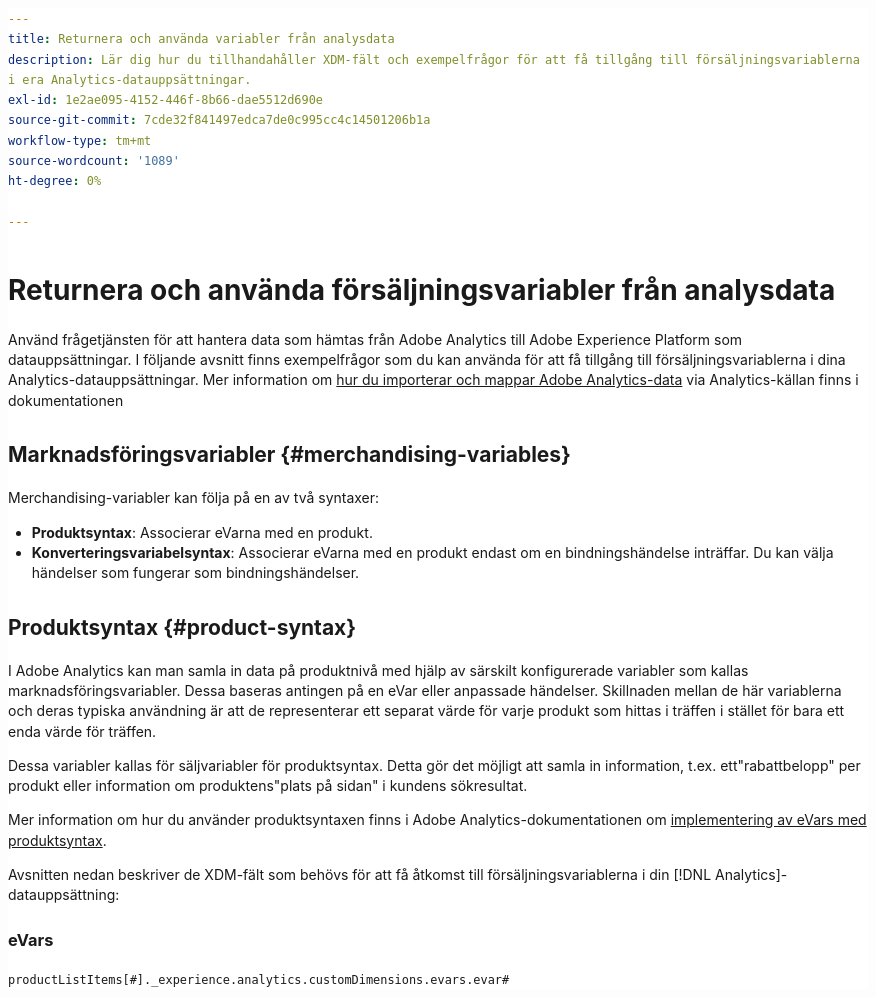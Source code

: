 ```yaml
---
title: Returnera och använda variabler från analysdata
description: Lär dig hur du tillhandahåller XDM-fält och exempelfrågor för att få tillgång till försäljningsvariablerna i era Analytics-datauppsättningar.
exl-id: 1e2ae095-4152-446f-8b66-dae5512d690e
source-git-commit: 7cde32f841497edca7de0c995cc4c14501206b1a
workflow-type: tm+mt
source-wordcount: '1089'
ht-degree: 0%

---
```


# Returnera och använda försäljningsvariabler från analysdata

Använd frågetjänsten för att hantera data som hämtas från Adobe Analytics till Adobe Experience Platform som datauppsättningar. I följande avsnitt finns exempelfrågor som du kan använda för att få tillgång till försäljningsvariablerna i dina Analytics-datauppsättningar. Mer information om [hur du importerar och mappar Adobe Analytics-data](../../sources/connectors/adobe-applications/mapping/analytics.md) via Analytics-källan finns i dokumentationen

## Marknadsföringsvariabler {#merchandising-variables}

Merchandising-variabler kan följa på en av två syntaxer:

* **Produktsyntax**: Associerar eVarna med en produkt. 
* **Konverteringsvariabelsyntax**: Associerar eVarna med en produkt endast om en bindningshändelse inträffar. Du kan välja händelser som fungerar som bindningshändelser.

## Produktsyntax {#product-syntax}

I Adobe Analytics kan man samla in data på produktnivå med hjälp av särskilt konfigurerade variabler som kallas marknadsföringsvariabler. Dessa baseras antingen på en eVar eller anpassade händelser. Skillnaden mellan de här variablerna och deras typiska användning är att de representerar ett separat värde för varje produkt som hittas i träffen i stället för bara ett enda värde för träffen.

Dessa variabler kallas för säljvariabler för produktsyntax. Detta gör det möjligt att samla in information, t.ex. ett&quot;rabattbelopp&quot; per produkt eller information om produktens&quot;plats på sidan&quot; i kundens sökresultat.

Mer information om hur du använder produktsyntaxen finns i Adobe Analytics-dokumentationen om [implementering av eVars med produktsyntax](https://experienceleague.adobe.com/docs/analytics/implementation/vars/page-vars/evar-merchandising.html?lang=sv-SE#implement-using-product-syntax).

Avsnitten nedan beskriver de XDM-fält som behövs för att få åtkomst till försäljningsvariablerna i din [!DNL Analytics]-datauppsättning:

### eVars

```console
productListItems[#]._experience.analytics.customDimensions.evars.evar#
```
